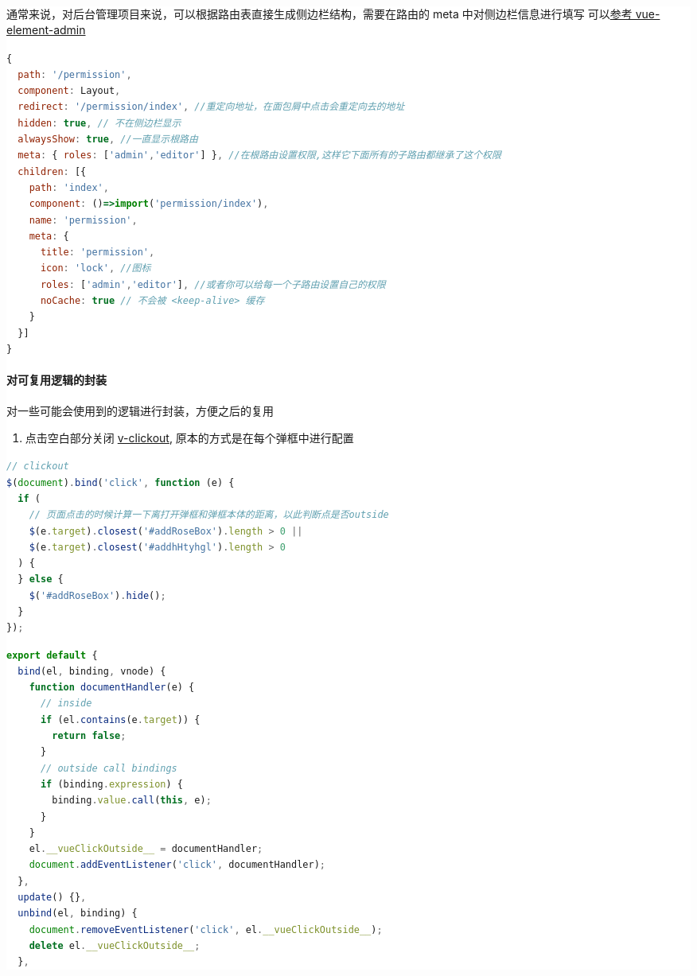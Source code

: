 通常来说，对后台管理项目来说，可以根据路由表直接生成侧边栏结构，需要在路由的 meta 中对侧边栏信息进行填写 可以[参考 vue-element-admin](https://panjiachen.github.io/vue-element-admin-site/zh/guide/essentials/router-and-nav.html#%E9%85%8D%E7%BD%AE%E9%A1%B9)

```javascript
{
  path: '/permission',
  component: Layout,
  redirect: '/permission/index', //重定向地址，在面包屑中点击会重定向去的地址
  hidden: true, // 不在侧边栏显示
  alwaysShow: true, //一直显示根路由
  meta: { roles: ['admin','editor'] }, //在根路由设置权限,这样它下面所有的子路由都继承了这个权限
  children: [{
    path: 'index',
    component: ()=>import('permission/index'),
    name: 'permission',
    meta: {
      title: 'permission',
      icon: 'lock', //图标
      roles: ['admin','editor'], //或者你可以给每一个子路由设置自己的权限
      noCache: true // 不会被 <keep-alive> 缓存
    }
  }]
}
```

#### 对可复用逻辑的封装

对一些可能会使用到的逻辑进行封装，方便之后的复用

1. 点击空白部分关闭 [v-clickout](), 原本的方式是在每个弹框中进行配置

```javascript
// clickout
$(document).bind('click', function (e) {
  if (
    // 页面点击的时候计算一下离打开弹框和弹框本体的距离，以此判断点是否outside
    $(e.target).closest('#addRoseBox').length > 0 ||
    $(e.target).closest('#addhHtyhgl').length > 0
  ) {
  } else {
    $('#addRoseBox').hide();
  }
});
```

```javascript
export default {
  bind(el, binding, vnode) {
    function documentHandler(e) {
      // inside
      if (el.contains(e.target)) {
        return false;
      }
      // outside call bindings
      if (binding.expression) {
        binding.value.call(this, e);
      }
    }
    el.__vueClickOutside__ = documentHandler;
    document.addEventListener('click', documentHandler);
  },
  update() {},
  unbind(el, binding) {
    document.removeEventListener('click', el.__vueClickOutside__);
    delete el.__vueClickOutside__;
  },
```
